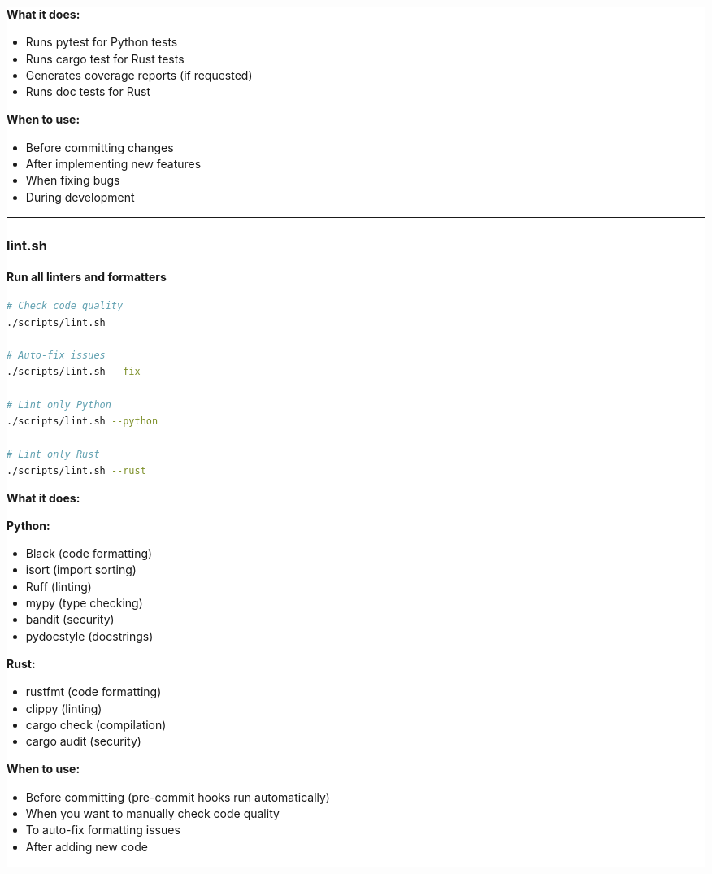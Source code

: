 **What it does:**
- Runs pytest for Python tests
- Runs cargo test for Rust tests
- Generates coverage reports (if requested)
- Runs doc tests for Rust

**When to use:**
- Before committing changes
- After implementing new features
- When fixing bugs
- During development

---

### lint.sh
**Run all linters and formatters**

```bash
# Check code quality
./scripts/lint.sh

# Auto-fix issues
./scripts/lint.sh --fix

# Lint only Python
./scripts/lint.sh --python

# Lint only Rust
./scripts/lint.sh --rust
```

**What it does:**

**Python:**
- Black (code formatting)
- isort (import sorting)
- Ruff (linting)
- mypy (type checking)
- bandit (security)
- pydocstyle (docstrings)

**Rust:**
- rustfmt (code formatting)
- clippy (linting)
- cargo check (compilation)
- cargo audit (security)

**When to use:**
- Before committing (pre-commit hooks run automatically)
- When you want to manually check code quality
- To auto-fix formatting issues
- After adding new code

---
